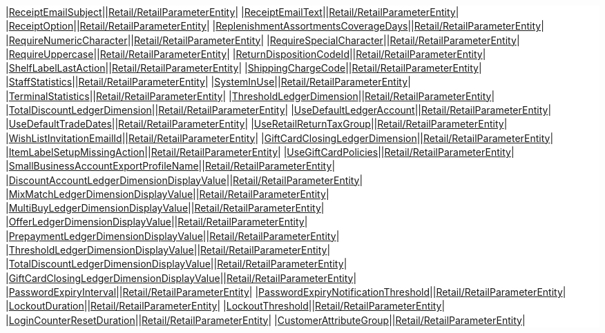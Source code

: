|[ReceiptEmailSubject](#ReceiptEmailSubject)||<a href="RetailParameterEntity.md" target="_blank">Retail/RetailParameterEntity</a>|
|[ReceiptEmailText](#ReceiptEmailText)||<a href="RetailParameterEntity.md" target="_blank">Retail/RetailParameterEntity</a>|
|[ReceiptOption](#ReceiptOption)||<a href="RetailParameterEntity.md" target="_blank">Retail/RetailParameterEntity</a>|
|[ReplenishmentAssortmentsCoverageDays](#ReplenishmentAssortmentsCoverageDays)||<a href="RetailParameterEntity.md" target="_blank">Retail/RetailParameterEntity</a>|
|[RequireNumericCharacter](#RequireNumericCharacter)||<a href="RetailParameterEntity.md" target="_blank">Retail/RetailParameterEntity</a>|
|[RequireSpecialCharacter](#RequireSpecialCharacter)||<a href="RetailParameterEntity.md" target="_blank">Retail/RetailParameterEntity</a>|
|[RequireUppercase](#RequireUppercase)||<a href="RetailParameterEntity.md" target="_blank">Retail/RetailParameterEntity</a>|
|[ReturnDispositionCodeId](#ReturnDispositionCodeId)||<a href="RetailParameterEntity.md" target="_blank">Retail/RetailParameterEntity</a>|
|[ShelfLabelLastAction](#ShelfLabelLastAction)||<a href="RetailParameterEntity.md" target="_blank">Retail/RetailParameterEntity</a>|
|[ShippingChargeCode](#ShippingChargeCode)||<a href="RetailParameterEntity.md" target="_blank">Retail/RetailParameterEntity</a>|
|[StaffStatistics](#StaffStatistics)||<a href="RetailParameterEntity.md" target="_blank">Retail/RetailParameterEntity</a>|
|[SystemInUse](#SystemInUse)||<a href="RetailParameterEntity.md" target="_blank">Retail/RetailParameterEntity</a>|
|[TerminalStatistics](#TerminalStatistics)||<a href="RetailParameterEntity.md" target="_blank">Retail/RetailParameterEntity</a>|
|[ThresholdLedgerDimension](#ThresholdLedgerDimension)||<a href="RetailParameterEntity.md" target="_blank">Retail/RetailParameterEntity</a>|
|[TotalDiscountLedgerDimension](#TotalDiscountLedgerDimension)||<a href="RetailParameterEntity.md" target="_blank">Retail/RetailParameterEntity</a>|
|[UseDefaultLedgerAccount](#UseDefaultLedgerAccount)||<a href="RetailParameterEntity.md" target="_blank">Retail/RetailParameterEntity</a>|
|[UseDefaultTradeDates](#UseDefaultTradeDates)||<a href="RetailParameterEntity.md" target="_blank">Retail/RetailParameterEntity</a>|
|[UseRetailReturnTaxGroup](#UseRetailReturnTaxGroup)||<a href="RetailParameterEntity.md" target="_blank">Retail/RetailParameterEntity</a>|
|[WishListInvitationEmailId](#WishListInvitationEmailId)||<a href="RetailParameterEntity.md" target="_blank">Retail/RetailParameterEntity</a>|
|[GiftCardClosingLedgerDimension](#GiftCardClosingLedgerDimension)||<a href="RetailParameterEntity.md" target="_blank">Retail/RetailParameterEntity</a>|
|[ItemLabelSetupMissingAction](#ItemLabelSetupMissingAction)||<a href="RetailParameterEntity.md" target="_blank">Retail/RetailParameterEntity</a>|
|[UseGiftCardPolicies](#UseGiftCardPolicies)||<a href="RetailParameterEntity.md" target="_blank">Retail/RetailParameterEntity</a>|
|[SmallBusinessAccountExportProfileName](#SmallBusinessAccountExportProfileName)||<a href="RetailParameterEntity.md" target="_blank">Retail/RetailParameterEntity</a>|
|[DiscountAccountLedgerDimensionDisplayValue](#DiscountAccountLedgerDimensionDisplayValue)||<a href="RetailParameterEntity.md" target="_blank">Retail/RetailParameterEntity</a>|
|[MixMatchLedgerDimensionDisplayValue](#MixMatchLedgerDimensionDisplayValue)||<a href="RetailParameterEntity.md" target="_blank">Retail/RetailParameterEntity</a>|
|[MultiBuyLedgerDimensionDisplayValue](#MultiBuyLedgerDimensionDisplayValue)||<a href="RetailParameterEntity.md" target="_blank">Retail/RetailParameterEntity</a>|
|[OfferLedgerDimensionDisplayValue](#OfferLedgerDimensionDisplayValue)||<a href="RetailParameterEntity.md" target="_blank">Retail/RetailParameterEntity</a>|
|[PrepaymentLedgerDimensionDisplayValue](#PrepaymentLedgerDimensionDisplayValue)||<a href="RetailParameterEntity.md" target="_blank">Retail/RetailParameterEntity</a>|
|[ThresholdLedgerDimensionDisplayValue](#ThresholdLedgerDimensionDisplayValue)||<a href="RetailParameterEntity.md" target="_blank">Retail/RetailParameterEntity</a>|
|[TotalDiscountLedgerDimensionDisplayValue](#TotalDiscountLedgerDimensionDisplayValue)||<a href="RetailParameterEntity.md" target="_blank">Retail/RetailParameterEntity</a>|
|[GiftCardClosingLedgerDimensionDisplayValue](#GiftCardClosingLedgerDimensionDisplayValue)||<a href="RetailParameterEntity.md" target="_blank">Retail/RetailParameterEntity</a>|
|[PasswordExpiryInterval](#PasswordExpiryInterval)||<a href="RetailParameterEntity.md" target="_blank">Retail/RetailParameterEntity</a>|
|[PasswordExpiryNotificationThreshold](#PasswordExpiryNotificationThreshold)||<a href="RetailParameterEntity.md" target="_blank">Retail/RetailParameterEntity</a>|
|[LockoutDuration](#LockoutDuration)||<a href="RetailParameterEntity.md" target="_blank">Retail/RetailParameterEntity</a>|
|[LockoutThreshold](#LockoutThreshold)||<a href="RetailParameterEntity.md" target="_blank">Retail/RetailParameterEntity</a>|
|[LoginCounterResetDuration](#LoginCounterResetDuration)||<a href="RetailParameterEntity.md" target="_blank">Retail/RetailParameterEntity</a>|
|[CustomerAttributeGroup](#CustomerAttributeGroup)||<a href="RetailParameterEntity.md" target="_blank">Retail/RetailParameterEntity</a>|